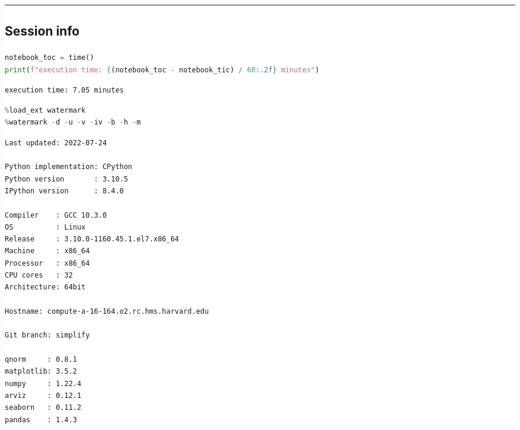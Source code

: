 

---

## Session info


```python
notebook_toc = time()
print(f"execution time: {(notebook_toc - notebook_tic) / 60:.2f} minutes")
```

    execution time: 7.05 minutes



```python
%load_ext watermark
%watermark -d -u -v -iv -b -h -m
```

    Last updated: 2022-07-24

    Python implementation: CPython
    Python version       : 3.10.5
    IPython version      : 8.4.0

    Compiler    : GCC 10.3.0
    OS          : Linux
    Release     : 3.10.0-1160.45.1.el7.x86_64
    Machine     : x86_64
    Processor   : x86_64
    CPU cores   : 32
    Architecture: 64bit

    Hostname: compute-a-16-164.o2.rc.hms.harvard.edu

    Git branch: simplify

    qnorm     : 0.8.1
    matplotlib: 3.5.2
    numpy     : 1.22.4
    arviz     : 0.12.1
    seaborn   : 0.11.2
    pandas    : 1.4.3
